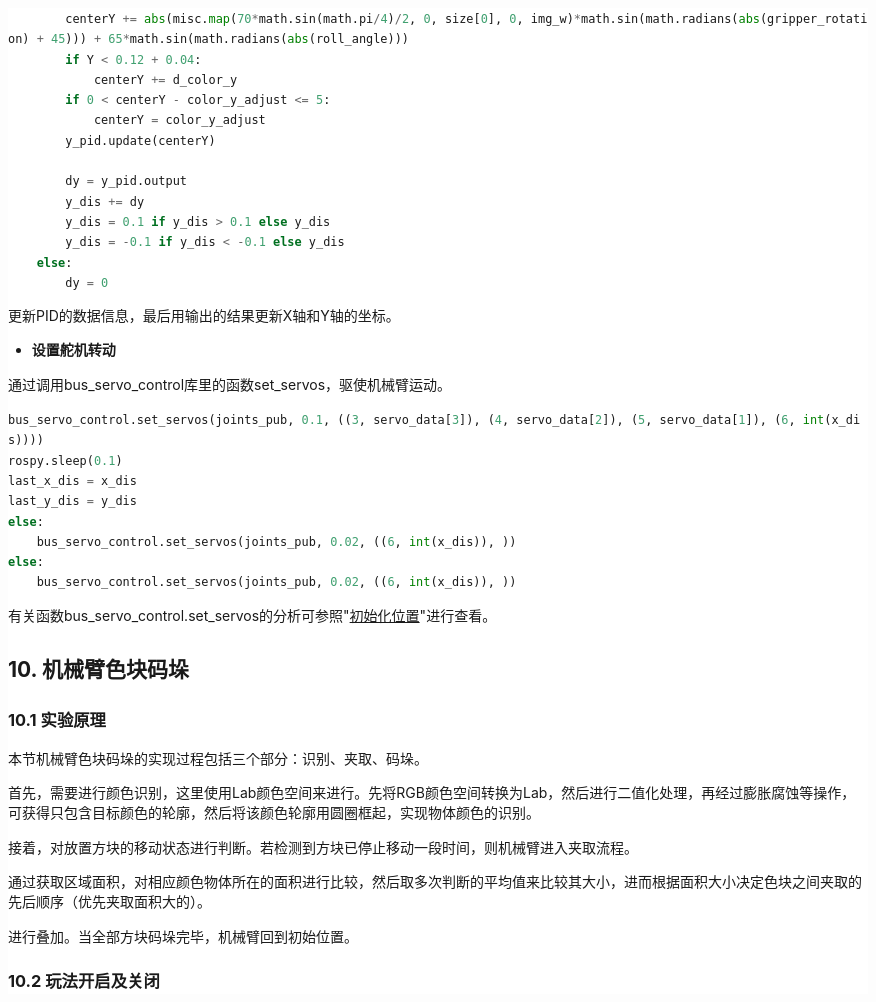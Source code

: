 ```py
        centerY += abs(misc.map(70*math.sin(math.pi/4)/2, 0, size[0], 0, img_w)*math.sin(math.radians(abs(gripper_rotation) + 45))) + 65*math.sin(math.radians(abs(roll_angle)))
        if Y < 0.12 + 0.04:
            centerY += d_color_y 
        if 0 < centerY - color_y_adjust <= 5:
            centerY = color_y_adjust
        y_pid.update(centerY)

        dy = y_pid.output
        y_dis += dy
        y_dis = 0.1 if y_dis > 0.1 else y_dis
        y_dis = -0.1 if y_dis < -0.1 else y_dis
    else:
        dy = 0
```

更新PID的数据信息，最后用输出的结果更新X轴和Y轴的坐标。

- **设置舵机转动**

通过调用bus_servo_control库里的函数set_servos，驱使机械臂运动。

```py
bus_servo_control.set_servos(joints_pub, 0.1, ((3, servo_data[3]), (4, servo_data[2]), (5, servo_data[1]), (6, int(x_dis))))
rospy.sleep(0.1)
last_x_dis = x_dis
last_y_dis = y_dis
else:
    bus_servo_control.set_servos(joints_pub, 0.02, ((6, int(x_dis)), ))
else:                    
    bus_servo_control.set_servos(joints_pub, 0.02, ((6, int(x_dis)), ))
```

有关函数bus_servo_control.set_servos的分析可参照"[初始化位置](#anchor_9_5_2)"进行查看。

## 10. 机械臂色块码垛

### 10.1 实验原理

本节机械臂色块码垛的实现过程包括三个部分：识别、夹取、码垛。

首先，需要进行颜色识别，这里使用Lab颜色空间来进行。先将RGB颜色空间转换为Lab，然后进行二值化处理，再经过膨胀腐蚀等操作，可获得只包含目标颜色的轮廓，然后将该颜色轮廓用圆圈框起，实现物体颜色的识别。

接着，对放置方块的移动状态进行判断。若检测到方块已停止移动一段时间，则机械臂进入夹取流程。

通过获取区域面积，对相应颜色物体所在的面积进行比较，然后取多次判断的平均值来比较其大小，进而根据面积大小决定色块之间夹取的先后顺序（优先夹取面积大的）。

进行叠加。当全部方块码垛完毕，机械臂回到初始位置。

<p id="anchor_10_2"></p>

### 10.2 玩法开启及关闭
